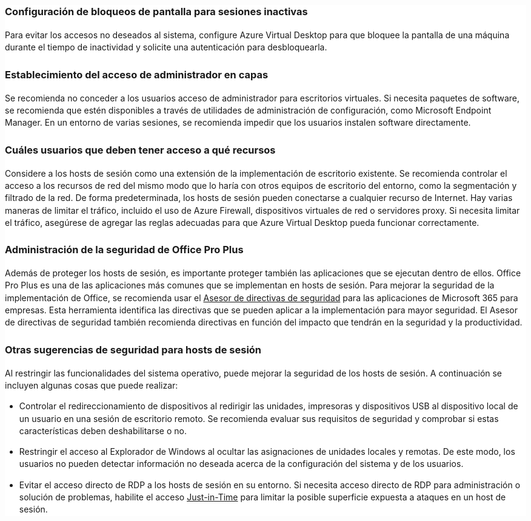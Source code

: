 ### <a name="set-up-screen-locks-for-idle-sessions"></a>Configuración de bloqueos de pantalla para sesiones inactivas

Para evitar los accesos no deseados al sistema, configure Azure Virtual Desktop para que bloquee la pantalla de una máquina durante el tiempo de inactividad y solicite una autenticación para desbloquearla.

### <a name="establish-tiered-admin-access"></a>Establecimiento del acceso de administrador en capas

Se recomienda no conceder a los usuarios acceso de administrador para escritorios virtuales. Si necesita paquetes de software, se recomienda que estén disponibles a través de utilidades de administración de configuración, como Microsoft Endpoint Manager. En un entorno de varias sesiones, se recomienda impedir que los usuarios instalen software directamente.

### <a name="consider-which-users-should-access-which-resources"></a>Cuáles usuarios que deben tener acceso a qué recursos

Considere a los hosts de sesión como una extensión de la implementación de escritorio existente. Se recomienda controlar el acceso a los recursos de red del mismo modo que lo haría con otros equipos de escritorio del entorno, como la segmentación y filtrado de la red. De forma predeterminada, los hosts de sesión pueden conectarse a cualquier recurso de Internet. Hay varias maneras de limitar el tráfico, incluido el uso de Azure Firewall, dispositivos virtuales de red o servidores proxy. Si necesita limitar el tráfico, asegúrese de agregar las reglas adecuadas para que Azure Virtual Desktop pueda funcionar correctamente.

### <a name="manage-office-pro-plus-security"></a>Administración de la seguridad de Office Pro Plus

Además de proteger los hosts de sesión, es importante proteger también las aplicaciones que se ejecutan dentro de ellos. Office Pro Plus es una de las aplicaciones más comunes que se implementan en hosts de sesión. Para mejorar la seguridad de la implementación de Office, se recomienda usar el [Asesor de directivas de seguridad](/DeployOffice/overview-of-security-policy-advisor) para las aplicaciones de Microsoft 365 para empresas. Esta herramienta identifica las directivas que se pueden aplicar a la implementación para mayor seguridad. El Asesor de directivas de seguridad también recomienda directivas en función del impacto que tendrán en la seguridad y la productividad.

### <a name="other-security-tips-for-session-hosts"></a>Otras sugerencias de seguridad para hosts de sesión

Al restringir las funcionalidades del sistema operativo, puede mejorar la seguridad de los hosts de sesión. A continuación se incluyen algunas cosas que puede realizar:

- Controlar el redireccionamiento de dispositivos al redirigir las unidades, impresoras y dispositivos USB al dispositivo local de un usuario en una sesión de escritorio remoto. Se recomienda evaluar sus requisitos de seguridad y comprobar si estas características deben deshabilitarse o no.

- Restringir el acceso al Explorador de Windows al ocultar las asignaciones de unidades locales y remotas. De este modo, los usuarios no pueden detectar información no deseada acerca de la configuración del sistema y de los usuarios.

- Evitar el acceso directo de RDP a los hosts de sesión en su entorno. Si necesita acceso directo de RDP para administración o solución de problemas, habilite el acceso [Just-in-Time](../security-center/security-center-just-in-time.md) para limitar la posible superficie expuesta a ataques en un host de sesión.
